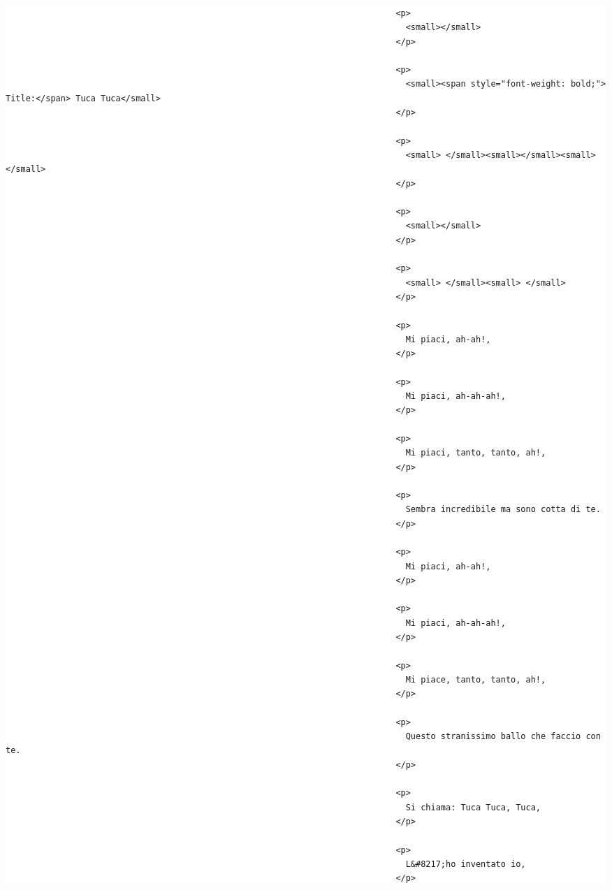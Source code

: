                                                                                   <p>
                                                                                    <small></small>
                                                                                  </p>
                                                                                  
                                                                                  <p>
                                                                                    <small><span style="font-weight: bold;">Title:</span> Tuca Tuca</small>
                                                                                  </p>
                                                                                  
                                                                                  <p>
                                                                                    <small> </small><small></small><small> </small>
                                                                                  </p>
                                                                                  
                                                                                  <p>
                                                                                    <small></small>
                                                                                  </p>
                                                                                  
                                                                                  <p>
                                                                                    <small> </small><small> </small>
                                                                                  </p>
                                                                                  
                                                                                  <p>
                                                                                    Mi piaci, ah-ah!,
                                                                                  </p>
                                                                                  
                                                                                  <p>
                                                                                    Mi piaci, ah-ah-ah!,
                                                                                  </p>
                                                                                  
                                                                                  <p>
                                                                                    Mi piaci, tanto, tanto, ah!,
                                                                                  </p>
                                                                                  
                                                                                  <p>
                                                                                    Sembra incredibile ma sono cotta di te.
                                                                                  </p>
                                                                                  
                                                                                  <p>
                                                                                    Mi piaci, ah-ah!,
                                                                                  </p>
                                                                                  
                                                                                  <p>
                                                                                    Mi piaci, ah-ah-ah!,
                                                                                  </p>
                                                                                  
                                                                                  <p>
                                                                                    Mi piace, tanto, tanto, ah!,
                                                                                  </p>
                                                                                  
                                                                                  <p>
                                                                                    Questo stranissimo ballo che faccio con te.
                                                                                  </p>
                                                                                  
                                                                                  <p>
                                                                                    Si chiama: Tuca Tuca, Tuca,
                                                                                  </p>
                                                                                  
                                                                                  <p>
                                                                                    L&#8217;ho inventato io,
                                                                                  </p>
                                                                                  